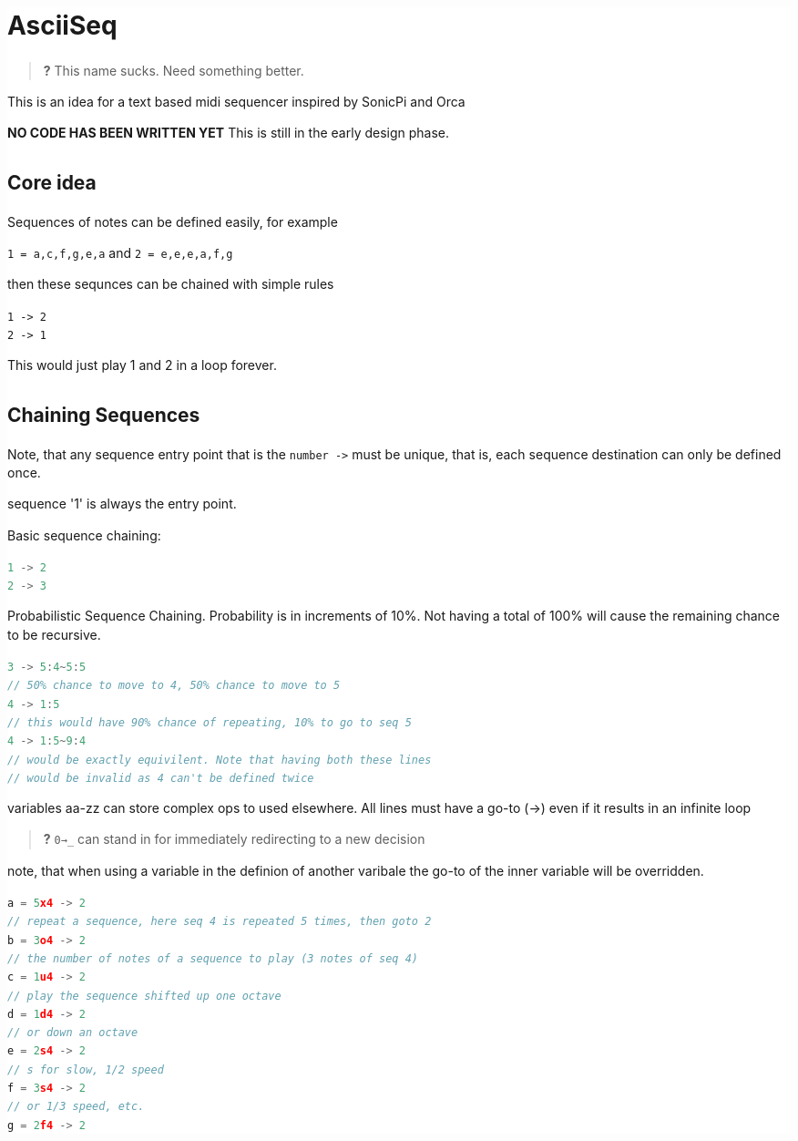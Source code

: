 # AsciiSeq

> **?** This name sucks. Need something better.

This is an idea for a text based midi sequencer inspired by SonicPi and Orca

**NO CODE HAS BEEN WRITTEN YET** This is still in the early design phase.

## Core idea

Sequences of notes can be defined easily, for example

`1 = a,c,f,g,e,a` and `2 = e,e,e,a,f,g`

then these sequnces can be chained with simple rules

```
1 -> 2
2 -> 1
```

This would just play 1 and 2 in a loop forever.

## Chaining Sequences
Note, that any sequence entry point that is the `number ->`  must be unique, that is, each sequence destination can only be defined once.

sequence '1' is always the entry point.

Basic sequence chaining:
```c
1 -> 2
2 -> 3
```

Probabilistic Sequence Chaining. Probability is in increments of 10%. Not having a total of 100% will cause the remaining chance to be recursive.
```c
3 -> 5:4~5:5 		
// 50% chance to move to 4, 50% chance to move to 5
4 -> 1:5
// this would have 90% chance of repeating, 10% to go to seq 5
4 -> 1:5~9:4
// would be exactly equivilent. Note that having both these lines
// would be invalid as 4 can't be defined twice
```

variables aa-zz can store complex ops to used elsewhere. All lines must have a go-to (->) even if it results in an infinite loop

> **?** `0→_` can stand in for immediately redirecting to a new decision

note, that when using a variable in the definion of another varibale the go-to of the inner variable will be overridden.

```c
a = 5x4 -> 2
// repeat a sequence, here seq 4 is repeated 5 times, then goto 2
b = 3o4 -> 2
// the number of notes of a sequence to play (3 notes of seq 4)
c = 1u4 -> 2
// play the sequence shifted up one octave
d = 1d4 -> 2
// or down an octave
e = 2s4 -> 2
// s for slow, 1/2 speed
f = 3s4 -> 2
// or 1/3 speed, etc.
g = 2f4 -> 2
```